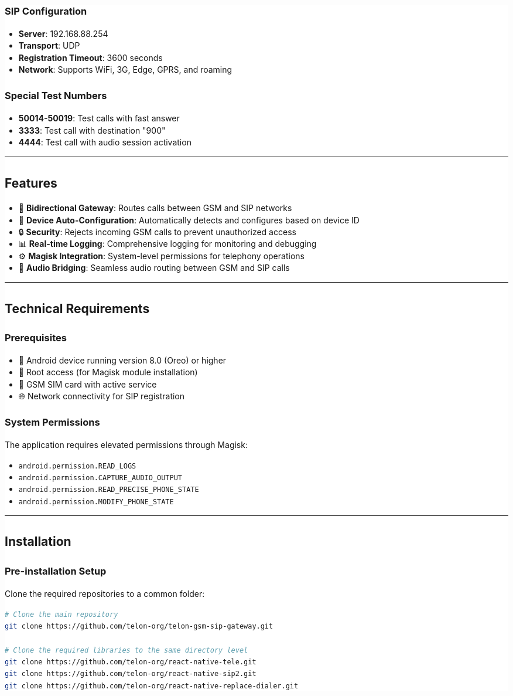 ### SIP Configuration
- **Server**: 192.168.88.254
- **Transport**: UDP
- **Registration Timeout**: 3600 seconds
- **Network**: Supports WiFi, 3G, Edge, GPRS, and roaming

### Special Test Numbers
- **50014-50019**: Test calls with fast answer
- **3333**: Test call with destination "900"
- **4444**: Test call with audio session activation

---

## Features
- 🔄 **Bidirectional Gateway**: Routes calls between GSM and SIP networks
- 📱 **Device Auto-Configuration**: Automatically detects and configures based on device ID
- 🔒 **Security**: Rejects incoming GSM calls to prevent unauthorized access
- 📊 **Real-time Logging**: Comprehensive logging for monitoring and debugging
- ⚙️ **Magisk Integration**: System-level permissions for telephony operations
- 🎵 **Audio Bridging**: Seamless audio routing between GSM and SIP calls

---

## Technical Requirements

### Prerequisites
- 📱 Android device running version 8.0 (Oreo) or higher
- 🔧 Root access (for Magisk module installation)
- 📡 GSM SIM card with active service
- 🌐 Network connectivity for SIP registration

### System Permissions
The application requires elevated permissions through Magisk:
- `android.permission.READ_LOGS`
- `android.permission.CAPTURE_AUDIO_OUTPUT`
- `android.permission.READ_PRECISE_PHONE_STATE`
- `android.permission.MODIFY_PHONE_STATE`

---

## Installation

### Pre-installation Setup
Clone the required repositories to a common folder:

```bash
# Clone the main repository
git clone https://github.com/telon-org/telon-gsm-sip-gateway.git

# Clone the required libraries to the same directory level
git clone https://github.com/telon-org/react-native-tele.git
git clone https://github.com/telon-org/react-native-sip2.git
git clone https://github.com/telon-org/react-native-replace-dialer.git
```

